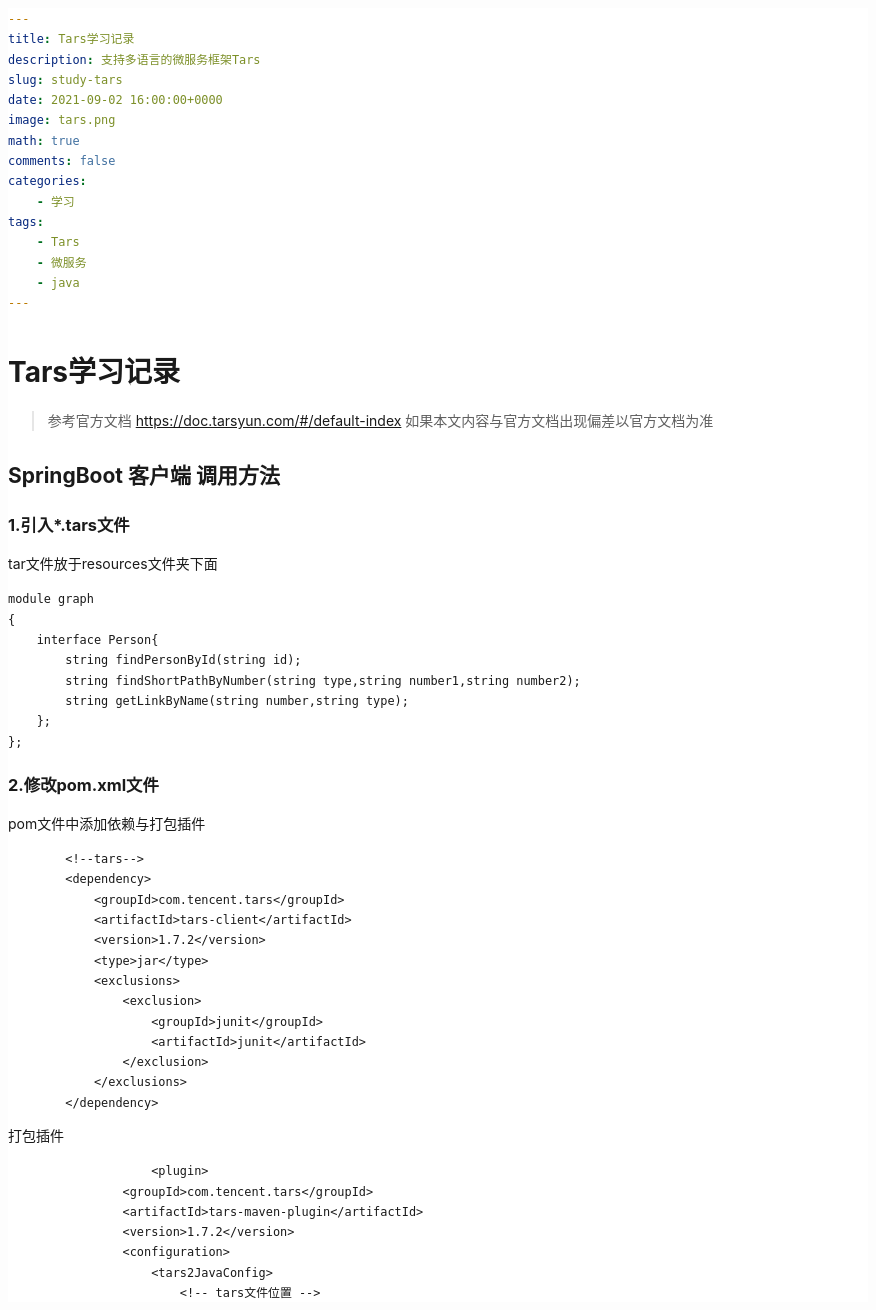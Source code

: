 ```yaml
---
title: Tars学习记录
description: 支持多语言的微服务框架Tars
slug: study-tars
date: 2021-09-02 16:00:00+0000
image: tars.png
math: true
comments: false
categories:
    - 学习
tags:
    - Tars
    - 微服务
    - java
---
```


# Tars学习记录
> 参考官方文档 https://doc.tarsyun.com/#/default-index 
如果本文内容与官方文档出现偏差以官方文档为准

## SpringBoot 客户端 调用方法
### 1.引入*.tars文件
tar文件放于resources文件夹下面
```
module graph
{
    interface Person{
        string findPersonById(string id);
        string findShortPathByNumber(string type,string number1,string number2);
        string getLinkByName(string number,string type);
    };
};
```
### 2.修改pom.xml文件
pom文件中添加依赖与打包插件
```
        <!--tars-->
        <dependency>
            <groupId>com.tencent.tars</groupId>
            <artifactId>tars-client</artifactId>
            <version>1.7.2</version>
            <type>jar</type>
            <exclusions>
                <exclusion>
                    <groupId>junit</groupId>
                    <artifactId>junit</artifactId>
                </exclusion>
            </exclusions>
        </dependency>
```
打包插件
```
					<plugin>
                <groupId>com.tencent.tars</groupId>
                <artifactId>tars-maven-plugin</artifactId>
                <version>1.7.2</version>
                <configuration>
                    <tars2JavaConfig>
                        <!-- tars文件位置 -->
```